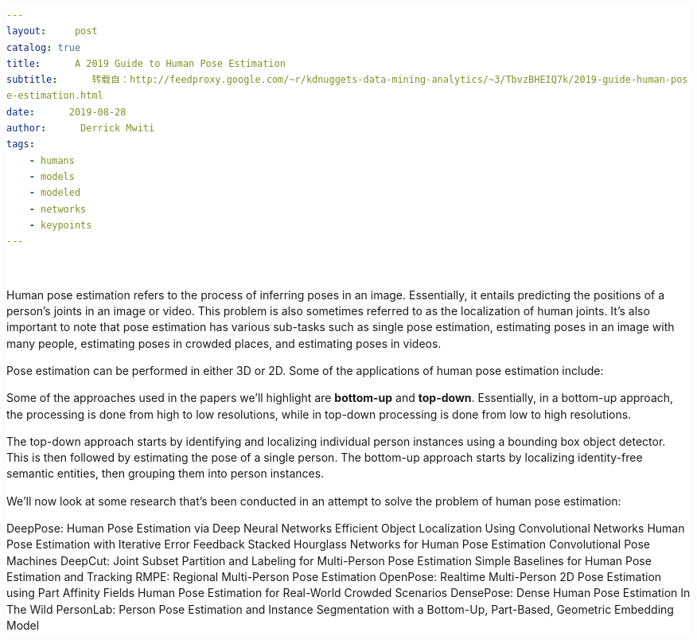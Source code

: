 ```yaml
---
layout:     post
catalog: true
title:      A 2019 Guide to Human Pose Estimation
subtitle:      转载自：http://feedproxy.google.com/~r/kdnuggets-data-mining-analytics/~3/TbvzBHEIQ7k/2019-guide-human-pose-estimation.html
date:      2019-08-28
author:      Derrick Mwiti
tags:
    - humans
    - models
    - modeled
    - networks
    - keypoints
---
```



 

Human pose estimation refers to the process of inferring poses in an image. Essentially, it entails predicting the positions of a person’s joints in an image or video. This problem is also sometimes referred to as the localization of human joints. It’s also important to note that pose estimation has various sub-tasks such as single pose estimation, estimating poses in an image with many people, estimating poses in crowded places, and estimating poses in videos.

Pose estimation can be performed in either 3D or 2D. Some of the applications of human pose estimation include:

Some of the approaches used in the papers we’ll highlight are **bottom-up** and **top-down**. Essentially, in a bottom-up approach, the processing is done from high to low resolutions, while in top-down processing is done from low to high resolutions.

The top-down approach starts by identifying and localizing individual person instances using a bounding box object detector. This is then followed by estimating the pose of a single person. The bottom-up approach starts by localizing identity-free semantic entities, then grouping them into person instances.

We’ll now look at some research that’s been conducted in an attempt to solve the problem of human pose estimation:

DeepPose: Human Pose Estimation via Deep Neural Networks
Efficient Object Localization Using Convolutional Networks
Human Pose Estimation with Iterative Error Feedback
Stacked Hourglass Networks for Human Pose Estimation
Convolutional Pose Machines
DeepCut: Joint Subset Partition and Labeling for Multi-Person Pose Estimation
Simple Baselines for Human Pose Estimation and Tracking
RMPE: Regional Multi-Person Pose Estimation
OpenPose: Realtime Multi-Person 2D Pose Estimation using Part Affinity Fields
Human Pose Estimation for Real-World Crowded Scenarios
DensePose: Dense Human Pose Estimation In The Wild
PersonLab: Person Pose Estimation and Instance Segmentation with a Bottom-Up, Part-Based, Geometric Embedding Model
